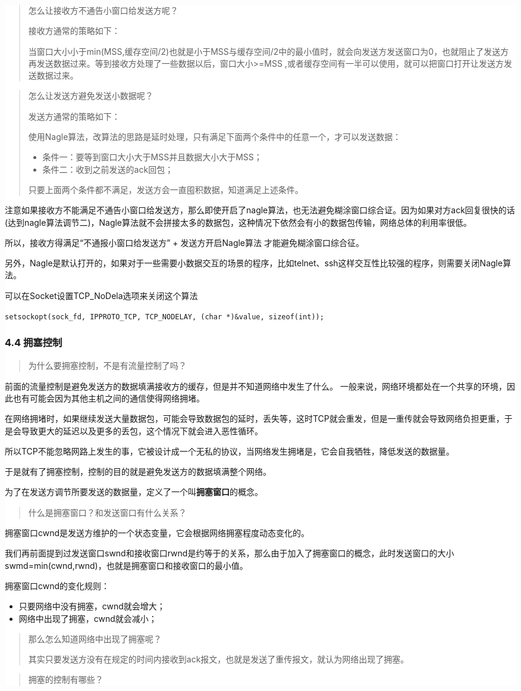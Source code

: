 >   怎么让接收方不通告小窗口给发送方呢？
> 
> 接收方通常的策略如下：
>   
>   当窗口大小小于min(MSS,缓存空间/2)也就是小于MSS与缓存空间/2中的最小值时，就会向发送方发送窗口为0，也就阻止了发送方再发送数据过来。等到接收方处理了一些数据以后，窗口大小>=MSS ,或者缓存空间有一半可以使用，就可以把窗口打开让发送方发送数据过来。

>   怎么让发送方避免发送小数据呢？
> 
> 发送方通常的策略如下：
> 
>   使用Nagle算法，改算法的思路是延时处理，只有满足下面两个条件中的任意一个，才可以发送数据：
> 
>   -   条件一：要等到窗口大小大于MSS并且数据大小大于MSS；
>   -   条件二：收到之前发送的ack回包；
>
>   只要上面两个条件都不满足，发送方会一直囤积数据，知道满足上述条件。

注意如果接收方不能满足不通告小窗口给发送方，那么即使开启了nagle算法，也无法避免糊涂窗口综合证。因为如果对方ack回复很快的话(达到nagle算法调节二)，Nagle算法就不会拼接太多的数据包，这种情况下依然会有小的数据包传输，网络总体的利用率很低。

所以，接收方得满足“不通报小窗口给发送方” + 发送方开启Nagle算法 才能避免糊涂窗口综合征。

另外，Nagle是默认打开的，如果对于一些需要小数据交互的场景的程序，比如telnet、ssh这样交互性比较强的程序，则需要关闭Nagle算法。

可以在Socket设置TCP_NoDela选项来关闭这个算法
```
setsockopt(sock_fd, IPPROTO_TCP, TCP_NODELAY, (char *)&value, sizeof(int));
```

### 4.4 拥塞控制
>   为什么要拥塞控制，不是有流量控制了吗？

前面的流量控制是避免发送方的数据填满接收方的缓存，但是并不知道网络中发生了什么。
一般来说，网络环境都处在一个共享的环境，因此也有可能会因为其他主机之间的通信使得网络拥堵。

在网络拥堵时，如果继续发送大量数据包，可能会导致数据包的延时，丢失等，这时TCP就会重发，但是一重传就会导致网络负担更重，于是会导致更大的延迟以及更多的丢包，这个情况下就会进入恶性循环。

所以TCP不能忽略网路上发生的事，它被设计成一个无私的协议，当网络发生拥堵是，它会自我牺牲，降低发送的数据量。

于是就有了拥塞控制，控制的目的就是避免发送方的数据填满整个网络。

为了在发送方调节所要发送的数据量，定义了一个叫**拥塞窗口**的概念。
>   什么是拥塞窗口？和发送窗口有什么关系？

拥塞窗口cwnd是发送方维护的一个状态变量，它会根据网络拥塞程度动态变化的。

我们再前面提到过发送窗口swnd和接收窗口rwnd是约等于的关系，那么由于加入了拥塞窗口的概念，此时发送窗口的大小swmd=min(cwnd,rwnd)，也就是拥塞窗口和接收窗口的最小值。

拥塞窗口cwnd的变化规则：
-   只要网络中没有拥塞，cwnd就会增大；
-   网络中出现了拥塞，cwnd就会减小；

>   那么怎么知道网络中出现了拥塞呢？
>  
> 其实只要发送方没有在规定的时间内接收到ack报文，也就是发送了重传报文，就认为网络出现了拥塞。

>   拥塞的控制有哪些？
